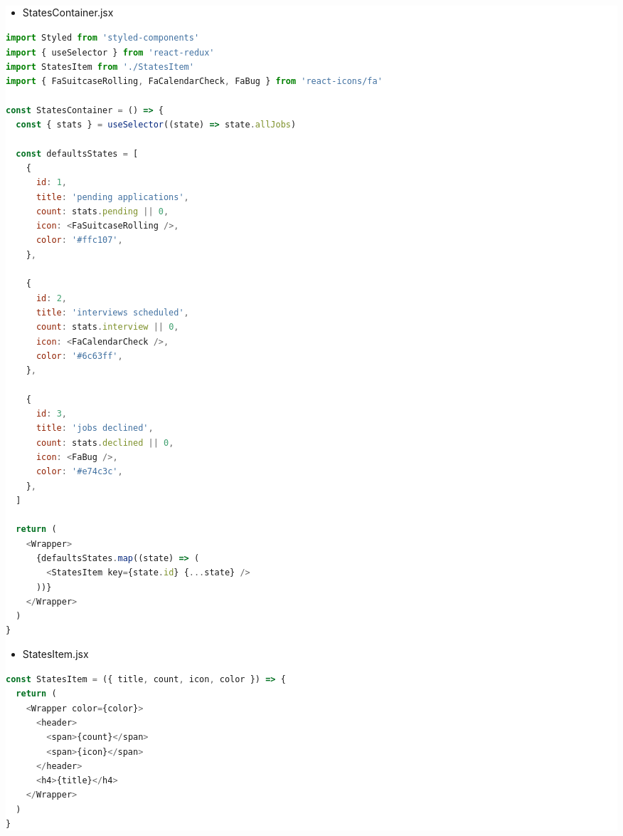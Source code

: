 - StatesContainer.jsx

```js
import Styled from 'styled-components'
import { useSelector } from 'react-redux'
import StatesItem from './StatesItem'
import { FaSuitcaseRolling, FaCalendarCheck, FaBug } from 'react-icons/fa'

const StatesContainer = () => {
  const { stats } = useSelector((state) => state.allJobs)

  const defaultsStates = [
    {
      id: 1,
      title: 'pending applications',
      count: stats.pending || 0,
      icon: <FaSuitcaseRolling />,
      color: '#ffc107',
    },

    {
      id: 2,
      title: 'interviews scheduled',
      count: stats.interview || 0,
      icon: <FaCalendarCheck />,
      color: '#6c63ff',
    },

    {
      id: 3,
      title: 'jobs declined',
      count: stats.declined || 0,
      icon: <FaBug />,
      color: '#e74c3c',
    },
  ]

  return (
    <Wrapper>
      {defaultsStates.map((state) => (
        <StatesItem key={state.id} {...state} />
      ))}
    </Wrapper>
  )
}
```

- StatesItem.jsx

```js
const StatesItem = ({ title, count, icon, color }) => {
  return (
    <Wrapper color={color}>
      <header>
        <span>{count}</span>
        <span>{icon}</span>
      </header>
      <h4>{title}</h4>
    </Wrapper>
  )
}
```
